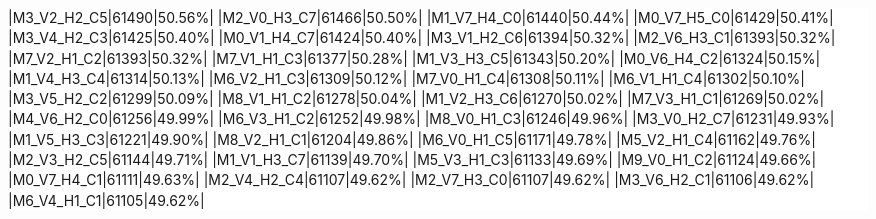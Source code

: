 |M3_V2_H2_C5|61490|50.56%|
|M2_V0_H3_C7|61466|50.50%|
|M1_V7_H4_C0|61440|50.44%|
|M0_V7_H5_C0|61429|50.41%|
|M3_V4_H2_C3|61425|50.40%|
|M0_V1_H4_C7|61424|50.40%|
|M3_V1_H2_C6|61394|50.32%|
|M2_V6_H3_C1|61393|50.32%|
|M7_V2_H1_C2|61393|50.32%|
|M7_V1_H1_C3|61377|50.28%|
|M1_V3_H3_C5|61343|50.20%|
|M0_V6_H4_C2|61324|50.15%|
|M1_V4_H3_C4|61314|50.13%|
|M6_V2_H1_C3|61309|50.12%|
|M7_V0_H1_C4|61308|50.11%|
|M6_V1_H1_C4|61302|50.10%|
|M3_V5_H2_C2|61299|50.09%|
|M8_V1_H1_C2|61278|50.04%|
|M1_V2_H3_C6|61270|50.02%|
|M7_V3_H1_C1|61269|50.02%|
|M4_V6_H2_C0|61256|49.99%|
|M6_V3_H1_C2|61252|49.98%|
|M8_V0_H1_C3|61246|49.96%|
|M3_V0_H2_C7|61231|49.93%|
|M1_V5_H3_C3|61221|49.90%|
|M8_V2_H1_C1|61204|49.86%|
|M6_V0_H1_C5|61171|49.78%|
|M5_V2_H1_C4|61162|49.76%|
|M2_V3_H2_C5|61144|49.71%|
|M1_V1_H3_C7|61139|49.70%|
|M5_V3_H1_C3|61133|49.69%|
|M9_V0_H1_C2|61124|49.66%|
|M0_V7_H4_C1|61111|49.63%|
|M2_V4_H2_C4|61107|49.62%|
|M2_V7_H3_C0|61107|49.62%|
|M3_V6_H2_C1|61106|49.62%|
|M6_V4_H1_C1|61105|49.62%|